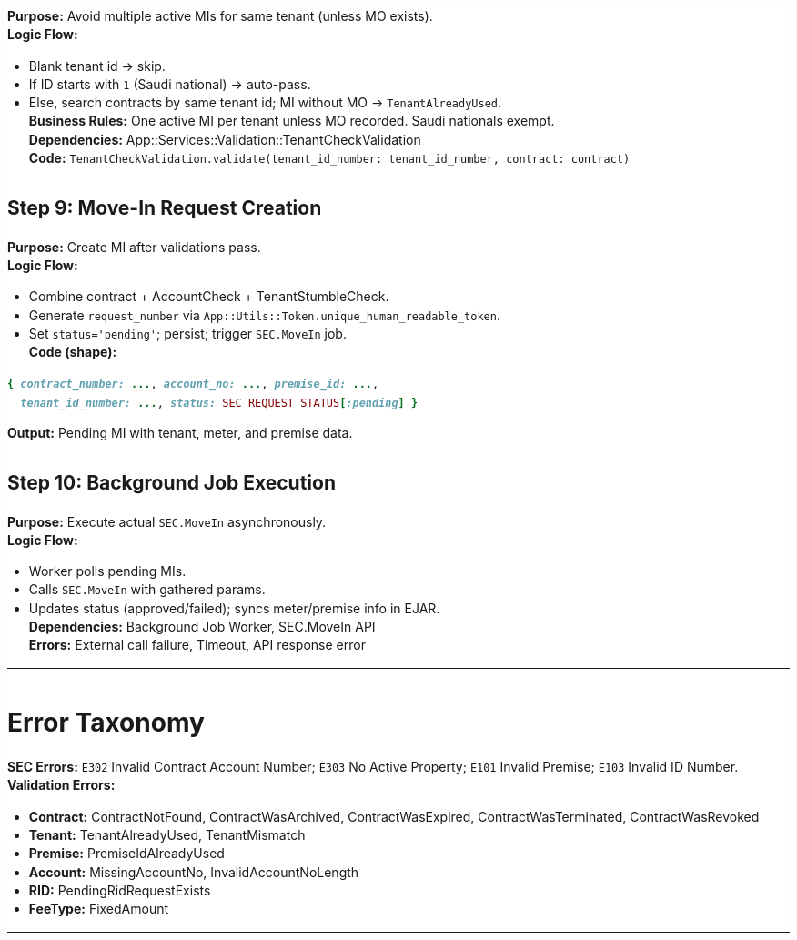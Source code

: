 **Purpose:** Avoid multiple active MIs for same tenant (unless MO exists).  
**Logic Flow:**  

- Blank tenant id → skip.  
- If ID starts with `1` (Saudi national) → auto-pass.  
- Else, search contracts by same tenant id; MI without MO → `TenantAlreadyUsed`.  
**Business Rules:** One active MI per tenant unless MO recorded. Saudi nationals exempt.  
**Dependencies:** App::Services::Validation::TenantCheckValidation  
**Code:** `TenantCheckValidation.validate(tenant_id_number: tenant_id_number, contract: contract)`

## Step 9: Move-In Request Creation

**Purpose:** Create MI after validations pass.  
**Logic Flow:**  

- Combine contract + AccountCheck + TenantStumbleCheck.  
- Generate `request_number` via `App::Utils::Token.unique_human_readable_token`.  
- Set `status='pending'`; persist; trigger `SEC.MoveIn` job.  
**Code (shape):**

```ruby
{ contract_number: ..., account_no: ..., premise_id: ...,
  tenant_id_number: ..., status: SEC_REQUEST_STATUS[:pending] }
```

**Output:** Pending MI with tenant, meter, and premise data.

## Step 10: Background Job Execution

**Purpose:** Execute actual `SEC.MoveIn` asynchronously.  
**Logic Flow:**  

- Worker polls pending MIs.  
- Calls `SEC.MoveIn` with gathered params.  
- Updates status (approved/failed); syncs meter/premise info in EJAR.  
**Dependencies:** Background Job Worker, SEC.MoveIn API  
**Errors:** External call failure, Timeout, API response error

---

# Error Taxonomy

**SEC Errors:** `E302` Invalid Contract Account Number; `E303` No Active Property; `E101` Invalid Premise; `E103` Invalid ID Number.  
**Validation Errors:**  

- **Contract:** ContractNotFound, ContractWasArchived, ContractWasExpired, ContractWasTerminated, ContractWasRevoked  
- **Tenant:** TenantAlreadyUsed, TenantMismatch  
- **Premise:** PremiseIdAlreadyUsed  
- **Account:** MissingAccountNo, InvalidAccountNoLength  
- **RID:** PendingRidRequestExists  
- **FeeType:** FixedAmount

---